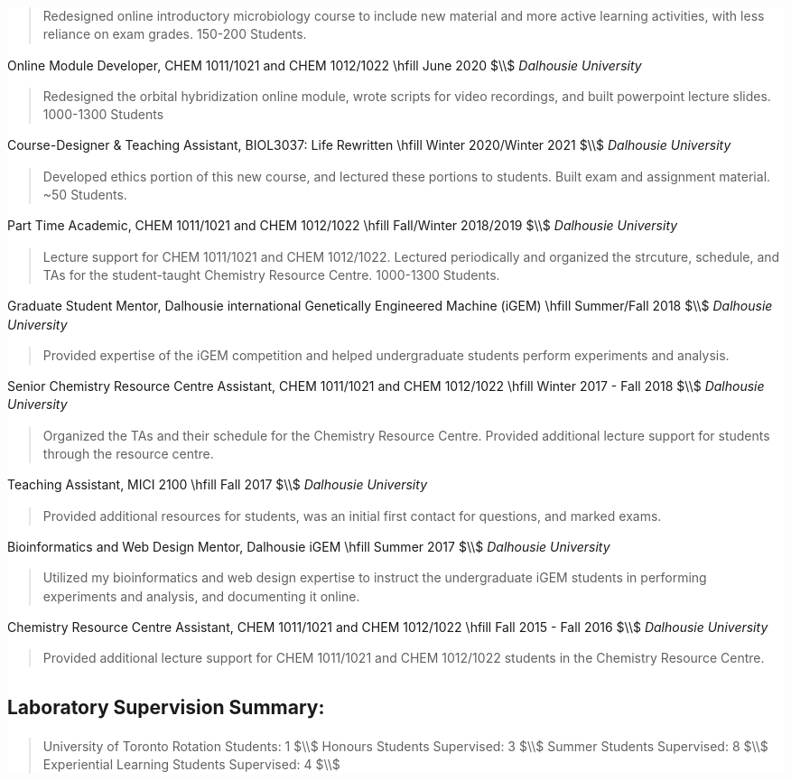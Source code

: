 > Redesigned online introductory microbiology course to include new material and more active learning activities, with less reliance on exam grades. 150-200 Students.

Online Module Developer, CHEM 1011/1021 and CHEM 1012/1022 \hfill June 2020 $\\$
*Dalhousie University*

> Redesigned the orbital hybridization online module, wrote scripts for video recordings, and built powerpoint lecture slides. 1000-1300 Students

Course-Designer & Teaching Assistant, BIOL3037: Life Rewritten \hfill Winter 2020/Winter 2021 $\\$
*Dalhousie University*

> Developed ethics portion of this new course, and lectured these portions to students. Built exam and assignment material. ~50 Students.

Part Time Academic, CHEM 1011/1021 and CHEM 1012/1022 \hfill Fall/Winter 2018/2019 $\\$
*Dalhousie University*

> Lecture support for CHEM 1011/1021 and CHEM 1012/1022. Lectured periodically and organized the strcuture, schedule, and TAs for the student-taught Chemistry Resource Centre. 1000-1300 Students.

Graduate Student Mentor, Dalhousie international Genetically Engineered Machine (iGEM) \hfill Summer/Fall 2018 $\\$
*Dalhousie University*

> Provided expertise of the iGEM competition and helped undergraduate students perform experiments and analysis.

Senior Chemistry Resource Centre Assistant, CHEM 1011/1021 and CHEM 1012/1022 \hfill Winter 2017 - Fall 2018 $\\$
*Dalhousie University*

> Organized the TAs and their schedule for the Chemistry Resource Centre. Provided additional lecture support for students through the resource centre.

Teaching Assistant, MICI 2100 \hfill Fall 2017 $\\$
*Dalhousie University*

> Provided additional resources for students, was an initial first contact for questions, and marked exams.

Bioinformatics and Web Design Mentor, Dalhousie iGEM \hfill Summer 2017 $\\$
*Dalhousie University*

> Utilized my bioinformatics and web design expertise to instruct the  undergraduate iGEM students in performing experiments and analysis, and documenting it online.

Chemistry Resource Centre Assistant, CHEM 1011/1021 and CHEM 1012/1022 \hfill Fall 2015 - Fall 2016 $\\$
*Dalhousie University*

> Provided additional lecture support for CHEM 1011/1021 and CHEM 1012/1022 students in the Chemistry Resource Centre.

## Laboratory Supervision Summary:
> University of Toronto Rotation Students: 1 $\\$
> Honours Students Supervised: 3 $\\$
> Summer Students Supervised: 8 $\\$
> Experiential Learning Students Supervised: 4
$\\$
